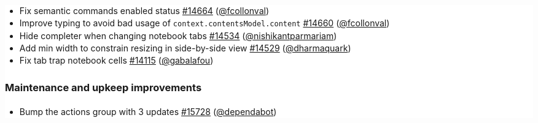- Fix semantic commands enabled status [#14664](https://github.com/jupyterlab/jupyterlab/pull/14664) ([@fcollonval](https://github.com/fcollonval))
- Improve typing to avoid bad usage of `context.contentsModel.content` [#14660](https://github.com/jupyterlab/jupyterlab/pull/14660) ([@fcollonval](https://github.com/fcollonval))
- Hide completer when changing notebook tabs [#14534](https://github.com/jupyterlab/jupyterlab/pull/14534) ([@nishikantparmariam](https://github.com/nishikantparmariam))
- Add min width to constrain resizing in side-by-side view [#14529](https://github.com/jupyterlab/jupyterlab/pull/14529) ([@dharmaquark](https://github.com/dharmaquark))
- Fix tab trap notebook cells [#14115](https://github.com/jupyterlab/jupyterlab/pull/14115) ([@gabalafou](https://github.com/gabalafou))

### Maintenance and upkeep improvements

- Bump the actions group with 3 updates [#15728](https://github.com/jupyterlab/jupyterlab/pull/15728) ([@dependabot](https://github.com/dependabot))
